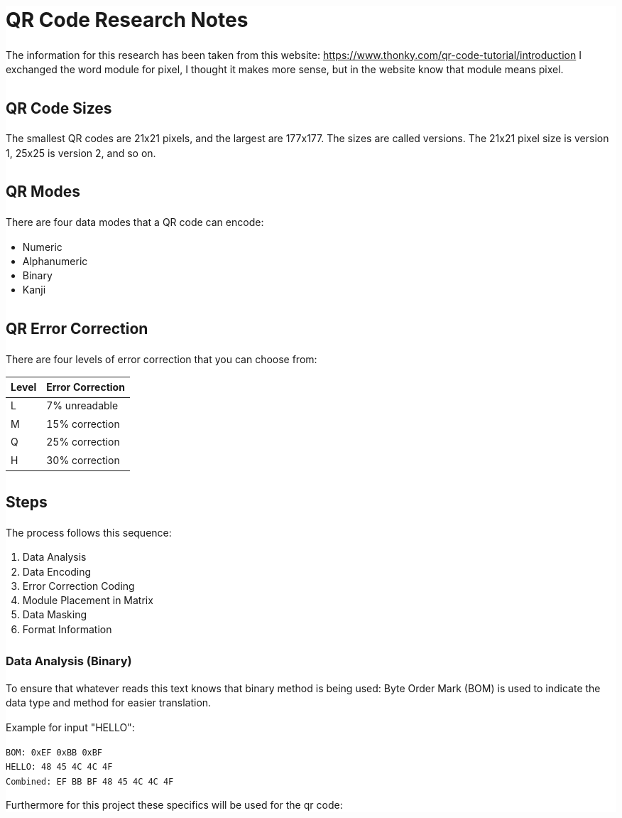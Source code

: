 # QR Code Research Notes

The information for this research has been taken from this website: https://www.thonky.com/qr-code-tutorial/introduction
I exchanged the word module for pixel, I thought it makes more sense, but in the website know that module means pixel.

## QR Code Sizes
The smallest QR codes are 21x21 pixels, and the largest are 177x177. The sizes are called versions. The 21x21 pixel size is version 1, 25x25 is version 2, and so on.

## QR Modes
There are four data modes that a QR code can encode:
- Numeric
- Alphanumeric
- Binary
- Kanji

## QR Error Correction
There are four levels of error correction that you can choose from:

| Level | Error Correction |
|-------|-----------------|
| L     | 7% unreadable   |
| M     | 15% correction  |
| Q     | 25% correction  |
| H     | 30% correction  |

## Steps
The process follows this sequence:
1. Data Analysis
2. Data Encoding
3. Error Correction Coding
4. Module Placement in Matrix
5. Data Masking
6. Format Information

### Data Analysis (Binary)

To ensure that whatever reads this text knows that binary method is being used: Byte Order Mark (BOM) is used to indicate the data type and method for easier translation.

Example for input "HELLO":
```
BOM: 0xEF 0xBB 0xBF
HELLO: 48 45 4C 4C 4F
Combined: EF BB BF 48 45 4C 4C 4F
```
Furthermore for this project these specifics will be used for the qr code:
